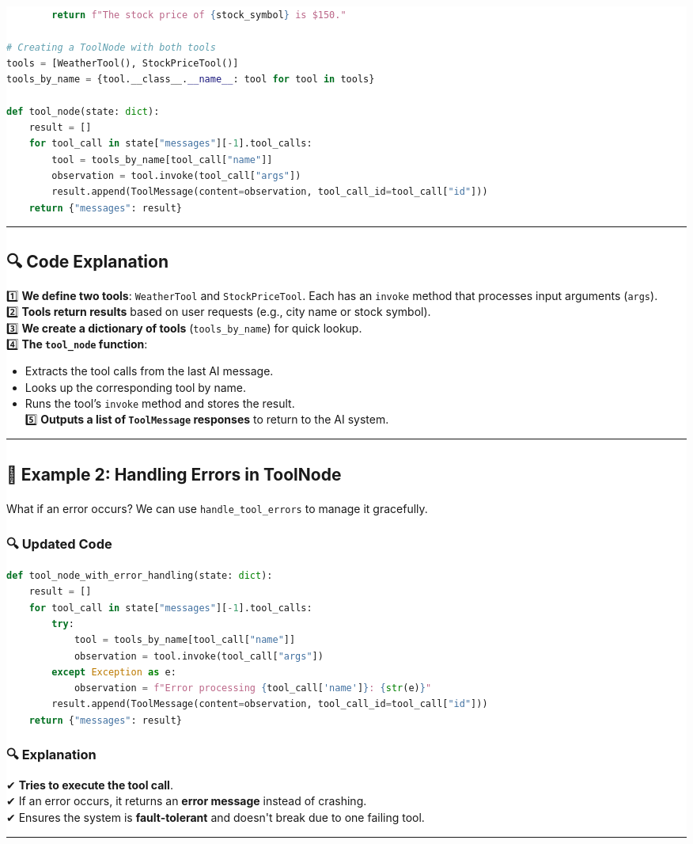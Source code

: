 ```python
        return f"The stock price of {stock_symbol} is $150."

# Creating a ToolNode with both tools
tools = [WeatherTool(), StockPriceTool()]
tools_by_name = {tool.__class__.__name__: tool for tool in tools}

def tool_node(state: dict):
    result = []
    for tool_call in state["messages"][-1].tool_calls:
        tool = tools_by_name[tool_call["name"]]
        observation = tool.invoke(tool_call["args"])
        result.append(ToolMessage(content=observation, tool_call_id=tool_call["id"]))
    return {"messages": result}
```

---

## 🔍 **Code Explanation**
1️⃣ **We define two tools**: `WeatherTool` and `StockPriceTool`. Each has an `invoke` method that processes input arguments (`args`).  
2️⃣ **Tools return results** based on user requests (e.g., city name or stock symbol).  
3️⃣ **We create a dictionary of tools** (`tools_by_name`) for quick lookup.  
4️⃣ **The `tool_node` function**:
   - Extracts the tool calls from the last AI message.
   - Looks up the corresponding tool by name.
   - Runs the tool’s `invoke` method and stores the result.  
5️⃣ **Outputs a list of `ToolMessage` responses** to return to the AI system.

---

## 🔄 **Example 2: Handling Errors in ToolNode**
What if an error occurs? We can use `handle_tool_errors` to manage it gracefully.

### **🔍 Updated Code**
```python
def tool_node_with_error_handling(state: dict):
    result = []
    for tool_call in state["messages"][-1].tool_calls:
        try:
            tool = tools_by_name[tool_call["name"]]
            observation = tool.invoke(tool_call["args"])
        except Exception as e:
            observation = f"Error processing {tool_call['name']}: {str(e)}"
        result.append(ToolMessage(content=observation, tool_call_id=tool_call["id"]))
    return {"messages": result}
```

### **🔍 Explanation**
✔ **Tries to execute the tool call**.  
✔ If an error occurs, it returns an **error message** instead of crashing.  
✔ Ensures the system is **fault-tolerant** and doesn't break due to one failing tool.  

---